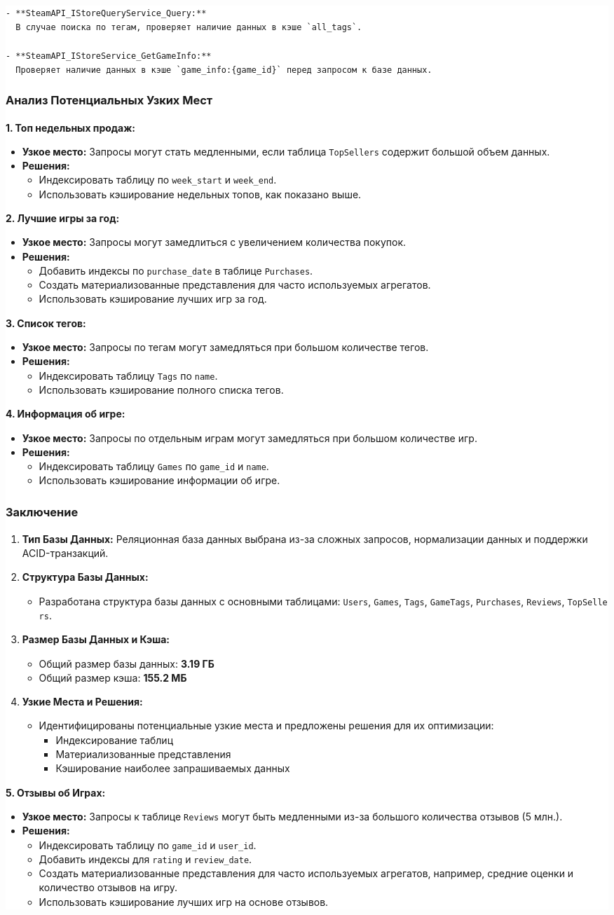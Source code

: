     - **SteamAPI_IStoreQueryService_Query:**  
      В случае поиска по тегам, проверяет наличие данных в кэше `all_tags`.

    - **SteamAPI_IStoreService_GetGameInfo:**  
      Проверяет наличие данных в кэше `game_info:{game_id}` перед запросом к базе данных.

### Анализ Потенциальных Узких Мест

**1. Топ недельных продаж:**
- **Узкое место:** Запросы могут стать медленными, если таблица `TopSellers` содержит большой объем данных.
- **Решения:**
    - Индексировать таблицу по `week_start` и `week_end`.
    - Использовать кэширование недельных топов, как показано выше.

**2. Лучшие игры за год:**
- **Узкое место:** Запросы могут замедлиться с увеличением количества покупок.
- **Решения:**
    - Добавить индексы по `purchase_date` в таблице `Purchases`.
    - Создать материализованные представления для часто используемых агрегатов.
    - Использовать кэширование лучших игр за год.

**3. Список тегов:**
- **Узкое место:** Запросы по тегам могут замедляться при большом количестве тегов.
- **Решения:**
    - Индексировать таблицу `Tags` по `name`.
    - Использовать кэширование полного списка тегов.

**4. Информация об игре:**
- **Узкое место:** Запросы по отдельным играм могут замедляться при большом количестве игр.
- **Решения:**
    - Индексировать таблицу `Games` по `game_id` и `name`.
    - Использовать кэширование информации об игре.

### Заключение

1. **Тип Базы Данных:** Реляционная база данных выбрана из-за сложных запросов, нормализации данных и поддержки ACID-транзакций.

2. **Структура Базы Данных:**
    - Разработана структура базы данных с основными таблицами: `Users`, `Games`, `Tags`, `GameTags`, `Purchases`, `Reviews`, `TopSellers`.

3. **Размер Базы Данных и Кэша:**
    - Общий размер базы данных: **3.19 ГБ**
    - Общий размер кэша: **155.2 МБ**

4. **Узкие Места и Решения:**
    - Идентифицированы потенциальные узкие места и предложены решения для их оптимизации:
        - Индексирование таблиц
        - Материализованные представления
        - Кэширование наиболее запрашиваемых данных

**5. Отзывы об Играх:**
- **Узкое место:** Запросы к таблице `Reviews` могут быть медленными из-за большого количества отзывов (5 млн.).
- **Решения:**
    - Индексировать таблицу по `game_id` и `user_id`.
    - Добавить индексы для `rating` и `review_date`.
    - Создать материализованные представления для часто используемых агрегатов, например, средние оценки и количество отзывов на игру.
    - Использовать кэширование лучших игр на основе отзывов.
